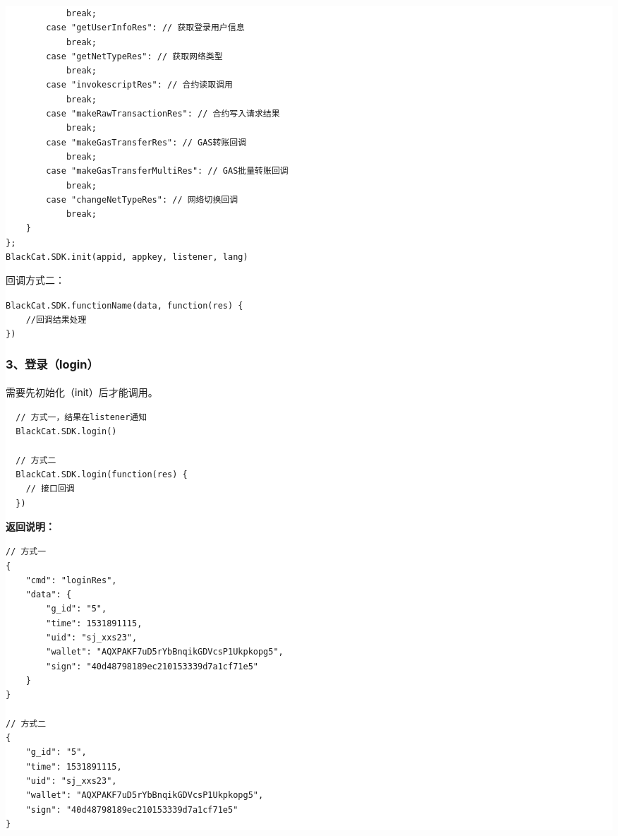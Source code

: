 				break;
			case "getUserInfoRes": // 获取登录用户信息
				break;
			case "getNetTypeRes": // 获取网络类型
				break;
			case "invokescriptRes": // 合约读取调用
				break;
			case "makeRawTransactionRes": // 合约写入请求结果
				break;
			case "makeGasTransferRes": // GAS转账回调
				break;
			case "makeGasTransferMultiRes": // GAS批量转账回调
				break;
			case "changeNetTypeRes": // 网络切换回调
				break;
		}
    };
	BlackCat.SDK.init(appid, appkey, listener, lang)

回调方式二：
    
    BlackCat.SDK.functionName(data, function(res) {  
	    //回调结果处理
	})

### 3、登录（login）
需要先初始化（init）后才能调用。
``` 
  // 方式一，结果在listener通知
  BlackCat.SDK.login()
  
  // 方式二
  BlackCat.SDK.login(function(res) {
    // 接口回调
  })
```

**返回说明：** 
``` 
// 方式一
{
    "cmd": "loginRes",
    "data": {
        "g_id": "5",
        "time": 1531891115,
        "uid": "sj_xxs23",
        "wallet": "AQXPAKF7uD5rYbBnqikGDVcsP1Ukpkopg5",
        "sign": "40d48798189ec210153339d7a1cf71e5"
    }
}
  
// 方式二
{
	"g_id": "5",
	"time": 1531891115,
	"uid": "sj_xxs23",
	"wallet": "AQXPAKF7uD5rYbBnqikGDVcsP1Ukpkopg5",
	"sign": "40d48798189ec210153339d7a1cf71e5"
}
```
